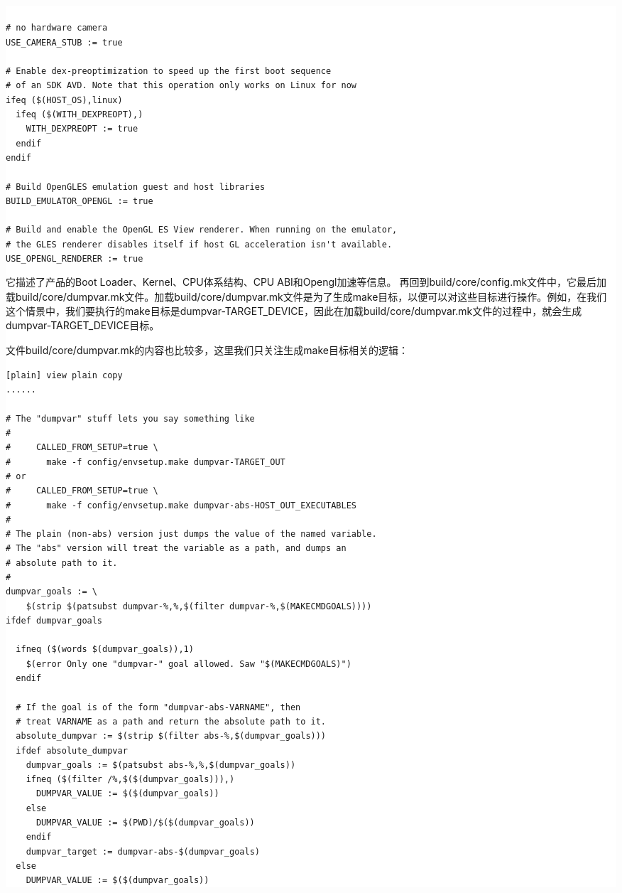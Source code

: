 ```
  
# no hardware camera  
USE_CAMERA_STUB := true  
  
# Enable dex-preoptimization to speed up the first boot sequence  
# of an SDK AVD. Note that this operation only works on Linux for now  
ifeq ($(HOST_OS),linux)  
  ifeq ($(WITH_DEXPREOPT),)  
    WITH_DEXPREOPT := true  
  endif  
endif  
  
# Build OpenGLES emulation guest and host libraries  
BUILD_EMULATOR_OPENGL := true  
  
# Build and enable the OpenGL ES View renderer. When running on the emulator,  
# the GLES renderer disables itself if host GL acceleration isn't available.  
USE_OPENGL_RENDERER := true
```
它描述了产品的Boot Loader、Kernel、CPU体系结构、CPU ABI和Opengl加速等信息。
       再回到build/core/config.mk文件中，它最后加载build/core/dumpvar.mk文件。加载build/core/dumpvar.mk文件是为了生成make目标，以便可以对这些目标进行操作。例如，在我们这个情景中，我们要执行的make目标是dumpvar-TARGET_DEVICE，因此在加载build/core/dumpvar.mk文件的过程中，就会生成dumpvar-TARGET_DEVICE目标。

文件build/core/dumpvar.mk的内容也比较多，这里我们只关注生成make目标相关的逻辑：


```
[plain] view plain copy
......  
  
# The "dumpvar" stuff lets you say something like  
#  
#     CALLED_FROM_SETUP=true \  
#       make -f config/envsetup.make dumpvar-TARGET_OUT  
# or  
#     CALLED_FROM_SETUP=true \  
#       make -f config/envsetup.make dumpvar-abs-HOST_OUT_EXECUTABLES  
#  
# The plain (non-abs) version just dumps the value of the named variable.  
# The "abs" version will treat the variable as a path, and dumps an  
# absolute path to it.  
#  
dumpvar_goals := \  
    $(strip $(patsubst dumpvar-%,%,$(filter dumpvar-%,$(MAKECMDGOALS))))  
ifdef dumpvar_goals  
  
  ifneq ($(words $(dumpvar_goals)),1)  
    $(error Only one "dumpvar-" goal allowed. Saw "$(MAKECMDGOALS)")  
  endif  
  
  # If the goal is of the form "dumpvar-abs-VARNAME", then  
  # treat VARNAME as a path and return the absolute path to it.  
  absolute_dumpvar := $(strip $(filter abs-%,$(dumpvar_goals)))  
  ifdef absolute_dumpvar  
    dumpvar_goals := $(patsubst abs-%,%,$(dumpvar_goals))  
    ifneq ($(filter /%,$($(dumpvar_goals))),)  
      DUMPVAR_VALUE := $($(dumpvar_goals))  
    else  
      DUMPVAR_VALUE := $(PWD)/$($(dumpvar_goals))  
    endif  
    dumpvar_target := dumpvar-abs-$(dumpvar_goals)  
  else  
    DUMPVAR_VALUE := $($(dumpvar_goals))  
```